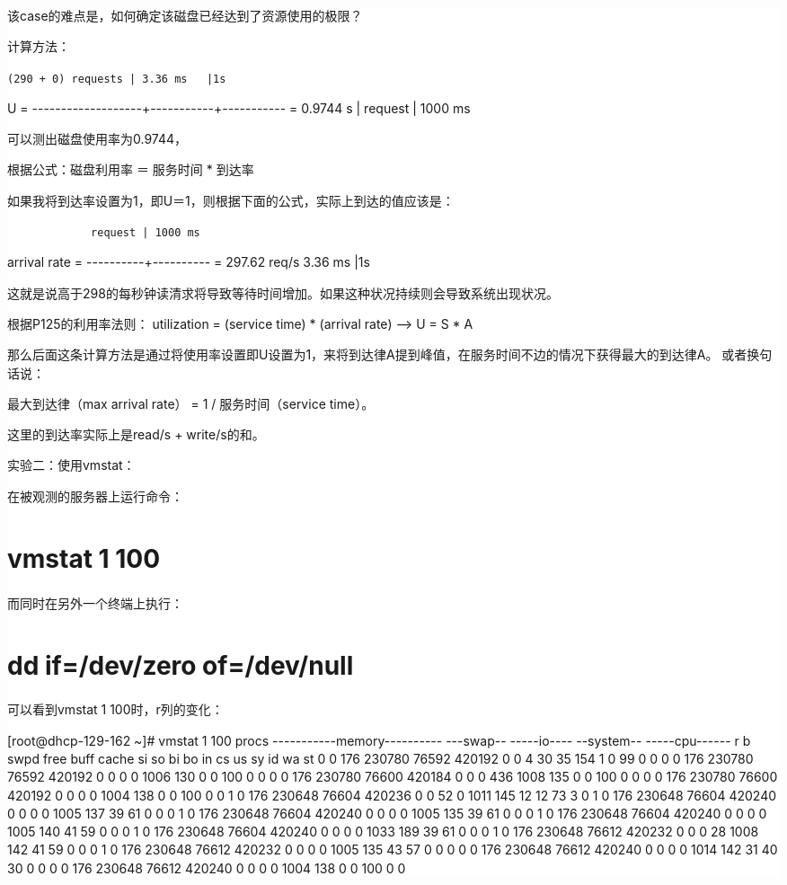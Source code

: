 该case的难点是，如何确定该磁盘已经达到了资源使用的极限？

计算方法：

    (290 + 0) requests | 3.36 ms   |1s
U = -------------------+-----------+----------- = 0.9744
              s        | request   | 1000 ms

可以测出磁盘使用率为0.9744，

根据公式：磁盘利用率 ＝ 服务时间 * 到达率

如果我将到达率设置为1，即U＝1，则根据下面的公式，实际上到达的值应该是：

                 request | 1000 ms
arrival rate = ----------+---------- = 297.62 req/s
               3.36 ms   |1s

这就是说高于298的每秒钟读清求将导致等待时间增加。如果这种状况持续则会导致系统出现状况。

根据P125的利用率法则：
utilization = (service time) * (arrival rate)		--> U = S * A

那么后面这条计算方法是通过将使用率设置即U设置为1，来将到达律A提到峰值，在服务时间不边的情况下获得最大的到达律A。
或者换句话说：

最大到达律（max arrival rate） = 1 / 服务时间（service time）。

这里的到达率实际上是read/s + write/s的和。



 
实验二：使用vmstat：

在被观测的服务器上运行命令：

# vmstat 1 100

而同时在另外一个终端上执行：

# dd if=/dev/zero of=/dev/null

可以看到vmstat 1 100时，r列的变化：

[root@dhcp-129-162 ~]# vmstat 1 100
procs -----------memory---------- ---swap-- -----io---- --system-- -----cpu------
 r  b   swpd   free   buff  cache   si   so    bi    bo   in   cs us sy id wa st
 0  0    176 230780  76592 420192    0    0     4    30   35  154  1  0 99  0  0
 0  0    176 230780  76592 420192    0    0     0     0 1006  130  0  0 100  0  0
 0  0    176 230780  76600 420184    0    0     0   436 1008  135  0  0 100  0  0
 0  0    176 230780  76600 420192    0    0     0     0 1004  138  0  0 100  0  0
 1  0    176 230648  76604 420236    0    0    52     0 1011  145 12 12 73  3  0
 1  0    176 230648  76604 420240    0    0     0     0 1005  137 39 61  0  0  0
 1  0    176 230648  76604 420240    0    0     0     0 1005  135 39 61  0  0  0
 1  0    176 230648  76604 420240    0    0     0     0 1005  140 41 59  0  0  0
 1  0    176 230648  76604 420240    0    0     0     0 1033  189 39 61  0  0  0
 1  0    176 230648  76612 420232    0    0     0    28 1008  142 41 59  0  0  0
 1  0    176 230648  76612 420232    0    0     0     0 1005  135 43 57  0  0  0
 0  0    176 230648  76612 420240    0    0     0     0 1014  142 31 40 30  0  0
 0  0    176 230648  76612 420240    0    0     0     0 1004  138  0  0 100  0  0


 